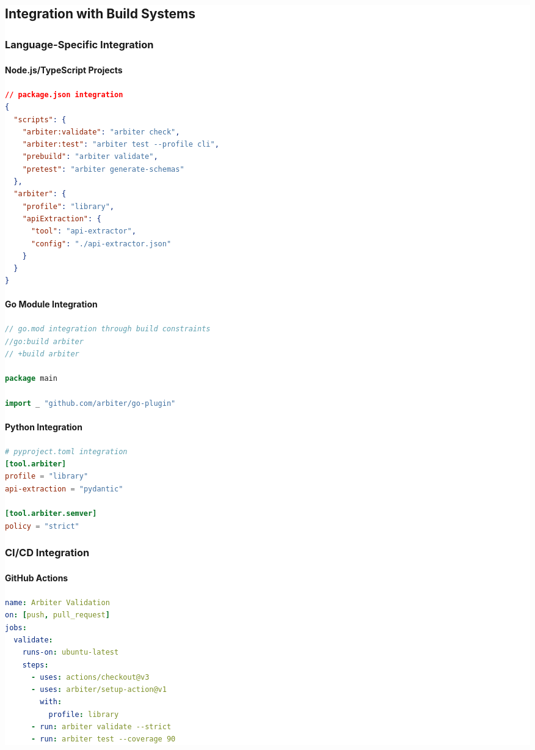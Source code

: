 ## Integration with Build Systems

### Language-Specific Integration

#### Node.js/TypeScript Projects
```json
// package.json integration
{
  "scripts": {
    "arbiter:validate": "arbiter check",
    "arbiter:test": "arbiter test --profile cli",
    "prebuild": "arbiter validate",
    "pretest": "arbiter generate-schemas"
  },
  "arbiter": {
    "profile": "library",
    "apiExtraction": {
      "tool": "api-extractor",
      "config": "./api-extractor.json"
    }
  }
}
```

#### Go Module Integration
```go
// go.mod integration through build constraints
//go:build arbiter
// +build arbiter

package main

import _ "github.com/arbiter/go-plugin"
```

#### Python Integration
```toml
# pyproject.toml integration
[tool.arbiter]
profile = "library"
api-extraction = "pydantic"

[tool.arbiter.semver]
policy = "strict"
```

### CI/CD Integration

#### GitHub Actions
```yaml
name: Arbiter Validation
on: [push, pull_request]
jobs:
  validate:
    runs-on: ubuntu-latest
    steps:
      - uses: actions/checkout@v3
      - uses: arbiter/setup-action@v1
        with:
          profile: library
      - run: arbiter validate --strict
      - run: arbiter test --coverage 90
```
